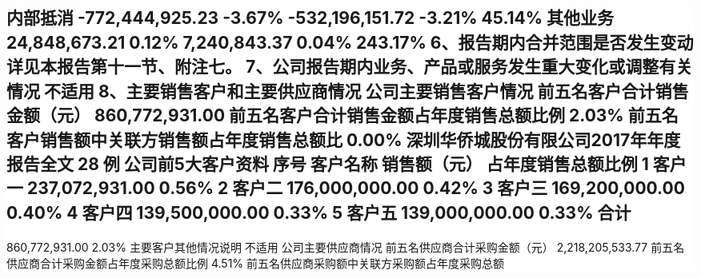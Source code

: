 内部抵消
-772,444,925.23
-3.67%
-532,196,151.72
-3.21%
45.14%
其他业务
24,848,673.21
0.12%
7,240,843.37
0.04%
243.17%
6、报告期内合并范围是否发生变动
详见本报告第十一节、附注七。
7、公司报告期内业务、产品或服务发生重大变化或调整有关情况
不适用
8、主要销售客户和主要供应商情况
公司主要销售客户情况
前五名客户合计销售金额（元）
860,772,931.00
前五名客户合计销售金额占年度销售总额比例
2.03%
前五名客户销售额中关联方销售额占年度销售总额比
0.00%
深圳华侨城股份有限公司2017年年度报告全文
28
例
公司前5大客户资料
序号
客户名称
销售额（元）
占年度销售总额比例
1
客户一
237,072,931.00
0.56%
2
客户二
176,000,000.00
0.42%
3
客户三
169,200,000.00
0.40%
4
客户四
139,500,000.00
0.33%
5
客户五
139,000,000.00
0.33%
合计
--
860,772,931.00
2.03%
主要客户其他情况说明
不适用
公司主要供应商情况
前五名供应商合计采购金额（元）
2,218,205,533.77
前五名供应商合计采购金额占年度采购总额比例
4.51%
前五名供应商采购额中关联方采购额占年度采购总额